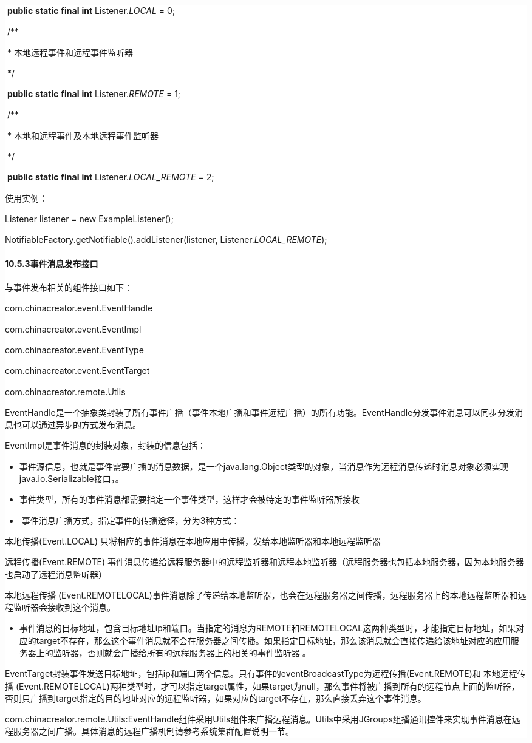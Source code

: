 ​    **public** **static** **final** **int** Listener.*LOCAL* = 0;

​    /**

​     \* 本地远程事件和远程事件监听器

​     */

​    **public** **static** **final** **int** Listener.*REMOTE* = 1;   

​    /**

​     \* 本地和远程事件及本地远程事件监听器

​     */

​    **public** **static** **final** **int** Listener.*LOCAL_REMOTE* = 2;

使用实例：

Listener listener = new ExampleListener();   

NotifiableFactory.getNotifiable().addListener(listener, Listener.*LOCAL_REMOTE*);

#### 10.5.3事件消息发布接口

与事件发布相关的组件接口如下：

com.chinacreator.event.EventHandle

com.chinacreator.event.EventImpl

com.chinacreator.event.EventType

com.chinacreator.event.EventTarget

com.chinacreator.remote.Utils 

EventHandle是一个抽象类封装了所有事件广播（事件本地广播和事件远程广播）的所有功能。EventHandle分发事件消息可以同步分发消息也可以通过异步的方式发布消息。

EventImpl是事件消息的封装对象，封装的信息包括：

- ​         事件源信息，也就是事件需要广播的消息数据，是一个java.lang.Object类型的对象，当消息作为远程消息传递时消息对象必须实现java.io.Serializable接口，。

- ​        事件类型，所有的事件消息都需要指定一个事件类型，这样才会被特定的事件监听器所接收

- ​         事件消息广播方式，指定事件的传播途径，分为3种方式：

本地传播(Event.LOCAL) 只将相应的事件消息在本地应用中传播，发给本地监听器和本地远程监听器

远程传播(Event.REMOTE) 事件消息传递给远程服务器中的远程监听器和远程本地监听器（远程服务器也包括本地服务器，因为本地服务器也启动了远程消息监听器）

本地远程传播 (Event.REMOTELOCAL)事件消息除了传递给本地监听器，也会在远程服务器之间传播，远程服务器上的本地远程监听器和远程监听器会接收到这个消息。

- ​         事件消息的目标地址，包含目标地址ip和端口。当指定的消息为REMOTE和REMOTELOCAL这两种类型时，才能指定目标地址，如果对应的target不存在，那么这个事件消息就不会在服务器之间传播。如果指定目标地址，那么该消息就会直接传递给该地址对应的应用服务器上的监听器，否则就会广播给所有的远程服务器上的相关的事件监听器 。

EventTarget封装事件发送目标地址，包括ip和端口两个信息。只有事件的eventBroadcastType为远程传播(Event.REMOTE)和 本地远程传播 (Event.REMOTELOCAL)两种类型时，才可以指定target属性，如果target为null，那么事件将被广播到所有的远程节点上面的监听器，否则只广播到target指定的目的地址对应的远程监听器，如果对应的target不存在，那么直接丢弃这个事件消息。 

com.chinacreator.remote.Utils:EventHandle组件采用Utils组件来广播远程消息。Utils中采用JGroups组播通讯控件来实现事件消息在远程服务器之间广播。具体消息的远程广播机制请参考系统集群配置说明一节。
